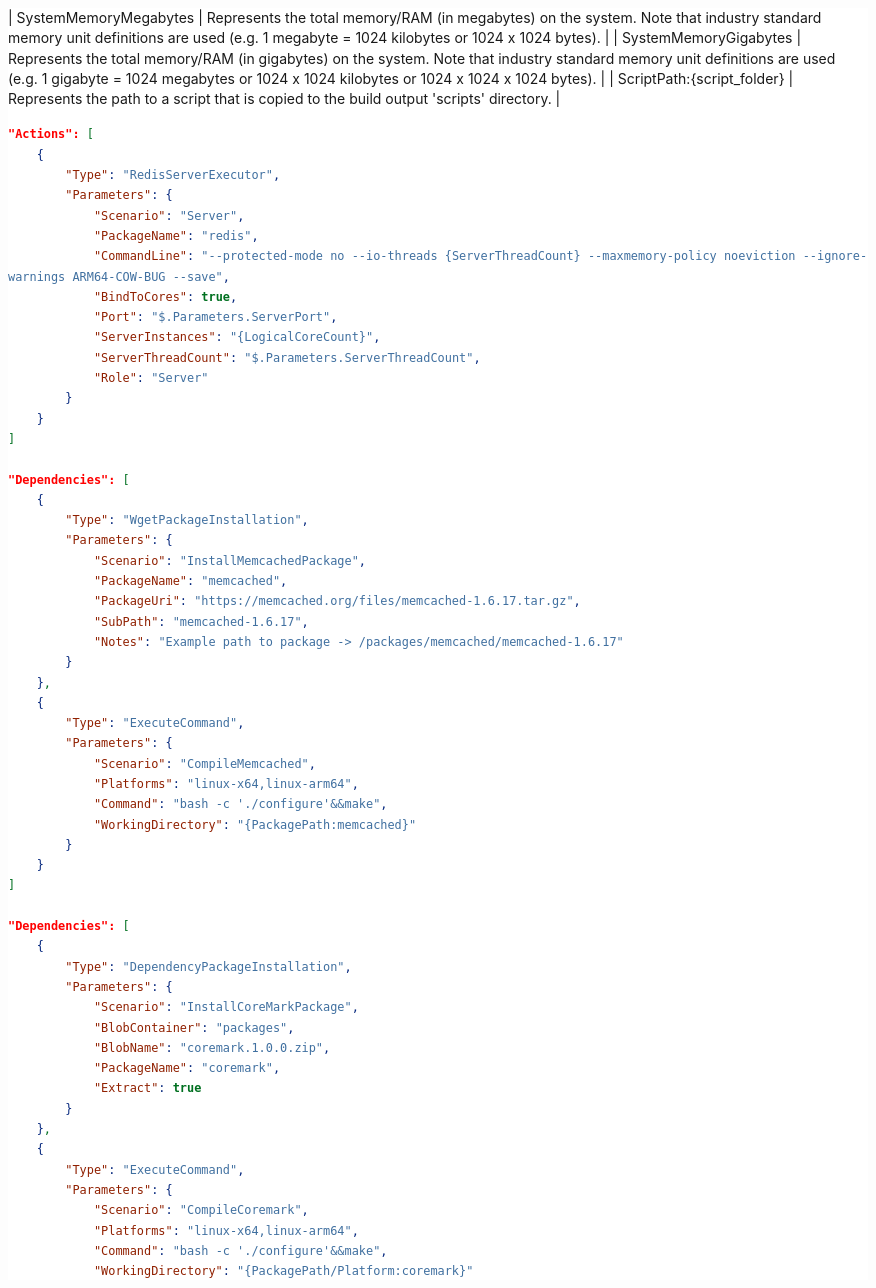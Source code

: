 | SystemMemoryMegabytes                 | Represents the total memory/RAM (in megabytes) on the system. Note that industry standard memory unit definitions are used (e.g. 1 megabyte = 1024 kilobytes or 1024 x 1024 bytes).                                                                                                                                                                                                                                                                                                |
| SystemMemoryGigabytes                 | Represents the total memory/RAM (in gigabytes) on the system. Note that industry standard memory unit definitions are used (e.g. 1 gigabyte = 1024 megabytes or 1024 x 1024 kilobytes or 1024 x 1024 x 1024 bytes).                                                                                                                                                                                                                                                                |
| ScriptPath:\{script_folder\}          | Represents the path to a script that is copied to the build output 'scripts' directory.                                                                                                                                                                                                                                                                                                                                                                                            |

```json
"Actions": [
    {
        "Type": "RedisServerExecutor",
        "Parameters": {
            "Scenario": "Server",
            "PackageName": "redis",
            "CommandLine": "--protected-mode no --io-threads {ServerThreadCount} --maxmemory-policy noeviction --ignore-warnings ARM64-COW-BUG --save",
            "BindToCores": true,
            "Port": "$.Parameters.ServerPort",
            "ServerInstances": "{LogicalCoreCount}",
            "ServerThreadCount": "$.Parameters.ServerThreadCount",
            "Role": "Server"
        }
    }
]

"Dependencies": [
    {
        "Type": "WgetPackageInstallation",
        "Parameters": {
            "Scenario": "InstallMemcachedPackage",
            "PackageName": "memcached",
            "PackageUri": "https://memcached.org/files/memcached-1.6.17.tar.gz",
            "SubPath": "memcached-1.6.17",
            "Notes": "Example path to package -> /packages/memcached/memcached-1.6.17"
        }
    },
    {
        "Type": "ExecuteCommand",
        "Parameters": {
            "Scenario": "CompileMemcached",
            "Platforms": "linux-x64,linux-arm64",
            "Command": "bash -c './configure'&&make",
            "WorkingDirectory": "{PackagePath:memcached}"
        }
    }
]

"Dependencies": [
    {
        "Type": "DependencyPackageInstallation",
        "Parameters": {
            "Scenario": "InstallCoreMarkPackage",
            "BlobContainer": "packages",
            "BlobName": "coremark.1.0.0.zip",
            "PackageName": "coremark",
            "Extract": true
        }
    },
    {
        "Type": "ExecuteCommand",
        "Parameters": {
            "Scenario": "CompileCoremark",
            "Platforms": "linux-x64,linux-arm64",
            "Command": "bash -c './configure'&&make",
            "WorkingDirectory": "{PackagePath/Platform:coremark}"
```